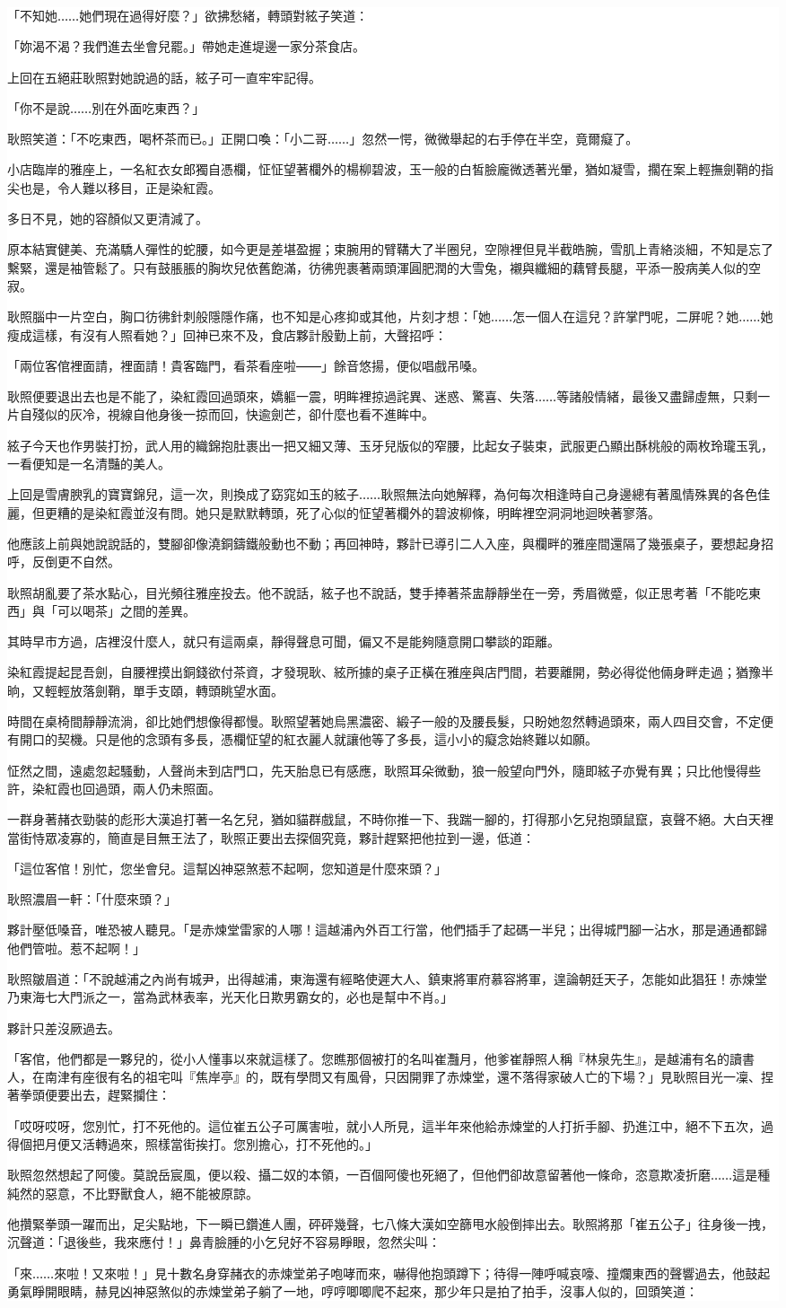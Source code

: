 「不知她……她們現在過得好麼？」欲拂愁緒，轉頭對絃子笑道：

「妳渴不渴？我們進去坐會兒罷。」帶她走進堤邊一家分茶食店。

上回在五絕莊耿照對她說過的話，絃子可一直牢牢記得。

「你不是說……別在外面吃東西？」

耿照笑道：「不吃東西，喝杯茶而已。」正開口喚：「小二哥……」忽然一愕，微微舉起的右手停在半空，竟爾癡了。

小店臨岸的雅座上，一名紅衣女郎獨自憑欄，怔怔望著欄外的楊柳碧波，玉一般的白皙臉龐微透著光暈，猶如凝雪，擱在案上輕撫劍鞘的指尖也是，令人難以移目，正是染紅霞。

多日不見，她的容顏似又更清減了。

原本結實健美、充滿驕人彈性的蛇腰，如今更是差堪盈握；束腕用的臂鞲大了半圈兒，空隙裡但見半截皓腕，雪肌上青絡淡細，不知是忘了繫緊，還是袖管鬆了。只有鼓脹脹的胸坎兒依舊飽滿，彷彿兜裹著兩頭渾圓肥潤的大雪兔，襯與纖細的藕臂長腿，平添一股病美人似的空寂。

耿照腦中一片空白，胸口彷彿針刺般隱隱作痛，也不知是心疼抑或其他，片刻才想：「她……怎一個人在這兒？許掌門呢，二屏呢？她……她瘦成這樣，有沒有人照看她？」回神已來不及，食店夥計殷勤上前，大聲招呼：

「兩位客倌裡面請，裡面請！貴客臨門，看茶看座啦——」餘音悠揚，便似唱戲吊嗓。

耿照便要退出去也是不能了，染紅霞回過頭來，嬌軀一震，明眸裡掠過詫異、迷惑、驚喜、失落……等諸般情緒，最後又盡歸虛無，只剩一片自殘似的灰冷，視線自他身後一掠而回，快逾劍芒，卻什麼也看不進眸中。

絃子今天也作男裝打扮，武人用的織錦抱肚裹出一把又細又薄、玉牙兒版似的窄腰，比起女子裝束，武服更凸顯出酥桃般的兩枚玲瓏玉乳，一看便知是一名清豔的美人。

上回是雪膚腴乳的寶寶錦兒，這一次，則換成了窈窕如玉的絃子……耿照無法向她解釋，為何每次相逢時自己身邊總有著風情殊異的各色佳麗，但更糟的是染紅霞並沒有問。她只是默默轉頭，死了心似的怔望著欄外的碧波柳條，明眸裡空洞洞地迴映著寥落。

他應該上前與她說說話的，雙腳卻像澆銅鑄鐵般動也不動；再回神時，夥計已導引二人入座，與欄畔的雅座間還隔了幾張桌子，要想起身招呼，反倒更不自然。

耿照胡亂要了茶水點心，目光頻往雅座投去。他不說話，絃子也不說話，雙手捧著茶盅靜靜坐在一旁，秀眉微蹙，似正思考著「不能吃東西」與「可以喝茶」之間的差異。

其時早市方過，店裡沒什麼人，就只有這兩桌，靜得聲息可聞，偏又不是能夠隨意開口攀談的距離。

染紅霞提起昆吾劍，自腰裡摸出銅錢欲付茶資，才發現耿、絃所據的桌子正橫在雅座與店門間，若要離開，勢必得從他倆身畔走過；猶豫半晌，又輕輕放落劍鞘，單手支頤，轉頭眺望水面。

時間在桌椅間靜靜流淌，卻比她們想像得都慢。耿照望著她烏黑濃密、緞子一般的及腰長髮，只盼她忽然轉過頭來，兩人四目交會，不定便有開口的契機。只是他的念頭有多長，憑欄怔望的紅衣麗人就讓他等了多長，這小小的癡念始終難以如願。

怔然之間，遠處忽起騷動，人聲尚未到店門口，先天胎息已有感應，耿照耳朵微動，狼一般望向門外，隨即絃子亦覺有異；只比他慢得些許，染紅霞也回過頭，兩人仍未照面。

一群身著赭衣勁裝的彪形大漢追打著一名乞兒，猶如貓群戲鼠，不時你推一下、我踹一腳的，打得那小乞兒抱頭鼠竄，哀聲不絕。大白天裡當街恃眾凌寡的，簡直是目無王法了，耿照正要出去探個究竟，夥計趕緊把他拉到一邊，低道：

「這位客倌！別忙，您坐會兒。這幫凶神惡煞惹不起啊，您知道是什麼來頭？」

耿照濃眉一軒：「什麼來頭？」

夥計壓低嗓音，唯恐被人聽見。「是赤煉堂雷家的人哪！這越浦內外百工行當，他們插手了起碼一半兒；出得城門腳一沾水，那是通通都歸他們管啦。惹不起啊！」

耿照皺眉道：「不說越浦之內尚有城尹，出得越浦，東海還有經略使遲大人、鎮東將軍府慕容將軍，遑論朝廷天子，怎能如此猖狂！赤煉堂乃東海七大門派之一，當為武林表率，光天化日欺男霸女的，必也是幫中不肖。」

夥計只差沒厥過去。

「客倌，他們都是一夥兒的，從小人懂事以來就這樣了。您瞧那個被打的名叫崔灩月，他爹崔靜照人稱『林泉先生』，是越浦有名的讀書人，在南津有座很有名的祖宅叫『焦岸亭』的，既有學問又有風骨，只因開罪了赤煉堂，還不落得家破人亡的下場？」見耿照目光一凜、捏著拳頭便要出去，趕緊攔住：

「哎呀哎呀，您別忙，打不死他的。這位崔五公子可厲害啦，就小人所見，這半年來他給赤煉堂的人打折手腳、扔進江中，絕不下五次，過得個把月便又活轉過來，照樣當街挨打。您別擔心，打不死他的。」

耿照忽然想起了阿傻。莫說岳宸風，便以殺、攝二奴的本領，一百個阿傻也死絕了，但他們卻故意留著他一條命，恣意欺凌折磨……這是種純然的惡意，不比野獸食人，絕不能被原諒。

他攢緊拳頭一躍而出，足尖點地，下一瞬已鑽進人團，砰砰幾聲，七八條大漢如空篩甩水般倒摔出去。耿照將那「崔五公子」往身後一拽，沉聲道：「退後些，我來應付！」鼻青臉腫的小乞兒好不容易睜眼，忽然尖叫：

「來……來啦！又來啦！」見十數名身穿赭衣的赤煉堂弟子咆哮而來，嚇得他抱頭蹲下；待得一陣呼喊哀嚎、撞爛東西的聲響過去，他鼓起勇氣睜開眼睛，赫見凶神惡煞似的赤煉堂弟子躺了一地，哼哼唧唧爬不起來，那少年只是拍了拍手，沒事人似的，回頭笑道：
